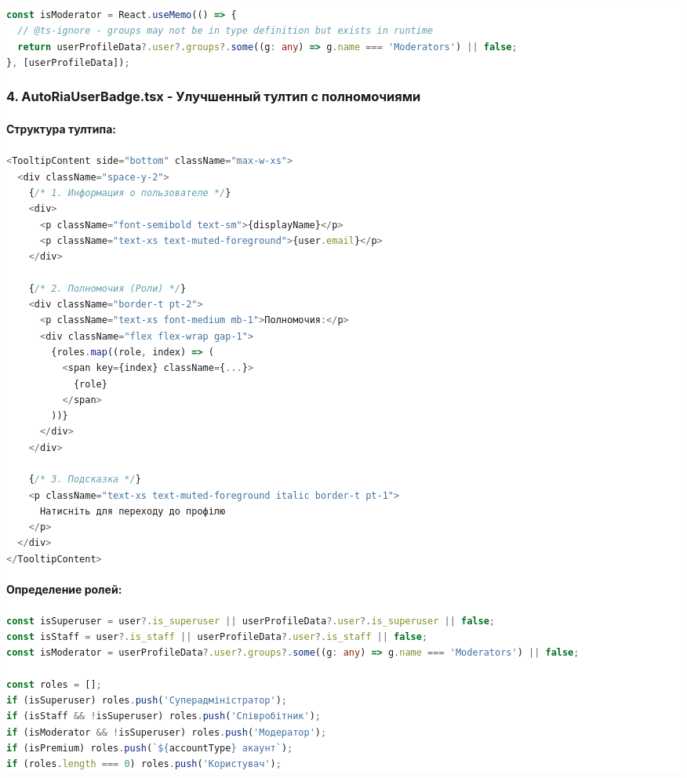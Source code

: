 ```typescript
const isModerator = React.useMemo(() => {
  // @ts-ignore - groups may not be in type definition but exists in runtime
  return userProfileData?.user?.groups?.some((g: any) => g.name === 'Moderators') || false;
}, [userProfileData]);
```

### 4. **AutoRiaUserBadge.tsx - Улучшенный тултип с полномочиями**

#### Структура тултипа:

```typescript
<TooltipContent side="bottom" className="max-w-xs">
  <div className="space-y-2">
    {/* 1. Информация о пользователе */}
    <div>
      <p className="font-semibold text-sm">{displayName}</p>
      <p className="text-xs text-muted-foreground">{user.email}</p>
    </div>
    
    {/* 2. Полномочия (Роли) */}
    <div className="border-t pt-2">
      <p className="text-xs font-medium mb-1">Полномочия:</p>
      <div className="flex flex-wrap gap-1">
        {roles.map((role, index) => (
          <span key={index} className={...}>
            {role}
          </span>
        ))}
      </div>
    </div>
    
    {/* 3. Подсказка */}
    <p className="text-xs text-muted-foreground italic border-t pt-1">
      Натисніть для переходу до профілю
    </p>
  </div>
</TooltipContent>
```

#### Определение ролей:

```typescript
const isSuperuser = user?.is_superuser || userProfileData?.user?.is_superuser || false;
const isStaff = user?.is_staff || userProfileData?.user?.is_staff || false;
const isModerator = userProfileData?.user?.groups?.some((g: any) => g.name === 'Moderators') || false;

const roles = [];
if (isSuperuser) roles.push('Суперадміністратор');
if (isStaff && !isSuperuser) roles.push('Співробітник');
if (isModerator && !isSuperuser) roles.push('Модератор');
if (isPremium) roles.push(`${accountType} акаунт`);
if (roles.length === 0) roles.push('Користувач');
```

